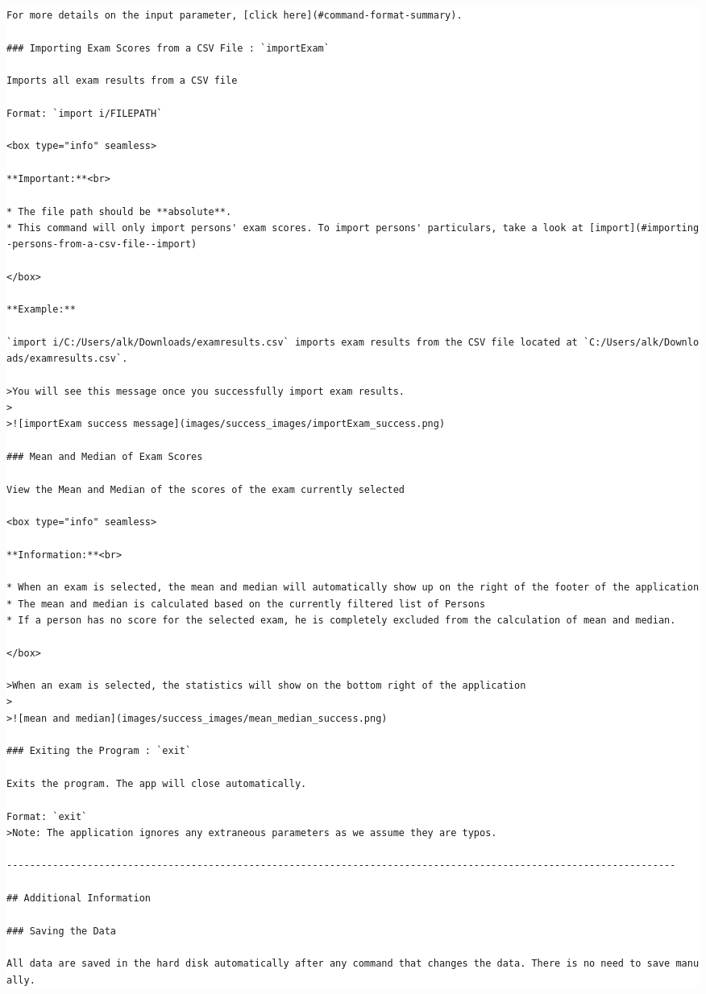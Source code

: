    ```dtd
For more details on the input parameter, [click here](#command-format-summary).

### Importing Exam Scores from a CSV File : `importExam`

Imports all exam results from a CSV file

Format: `import i/FILEPATH`

<box type="info" seamless>

**Important:**<br>

* The file path should be **absolute**.
* This command will only import persons' exam scores. To import persons' particulars, take a look at [import](#importing-persons-from-a-csv-file--import)

</box>

**Example:**

`import i/C:/Users/alk/Downloads/examresults.csv` imports exam results from the CSV file located at `C:/Users/alk/Downloads/examresults.csv`.

>You will see this message once you successfully import exam results.
>
>![importExam success message](images/success_images/importExam_success.png)

### Mean and Median of Exam Scores

View the Mean and Median of the scores of the exam currently selected

<box type="info" seamless>

**Information:**<br>

* When an exam is selected, the mean and median will automatically show up on the right of the footer of the application
* The mean and median is calculated based on the currently filtered list of Persons
* If a person has no score for the selected exam, he is completely excluded from the calculation of mean and median.

</box>

>When an exam is selected, the statistics will show on the bottom right of the application
>
>![mean and median](images/success_images/mean_median_success.png)

### Exiting the Program : `exit`

Exits the program. The app will close automatically.

Format: `exit`
>Note: The application ignores any extraneous parameters as we assume they are typos.

--------------------------------------------------------------------------------------------------------------------

## Additional Information

### Saving the Data

All data are saved in the hard disk automatically after any command that changes the data. There is no need to save manually.
   ```